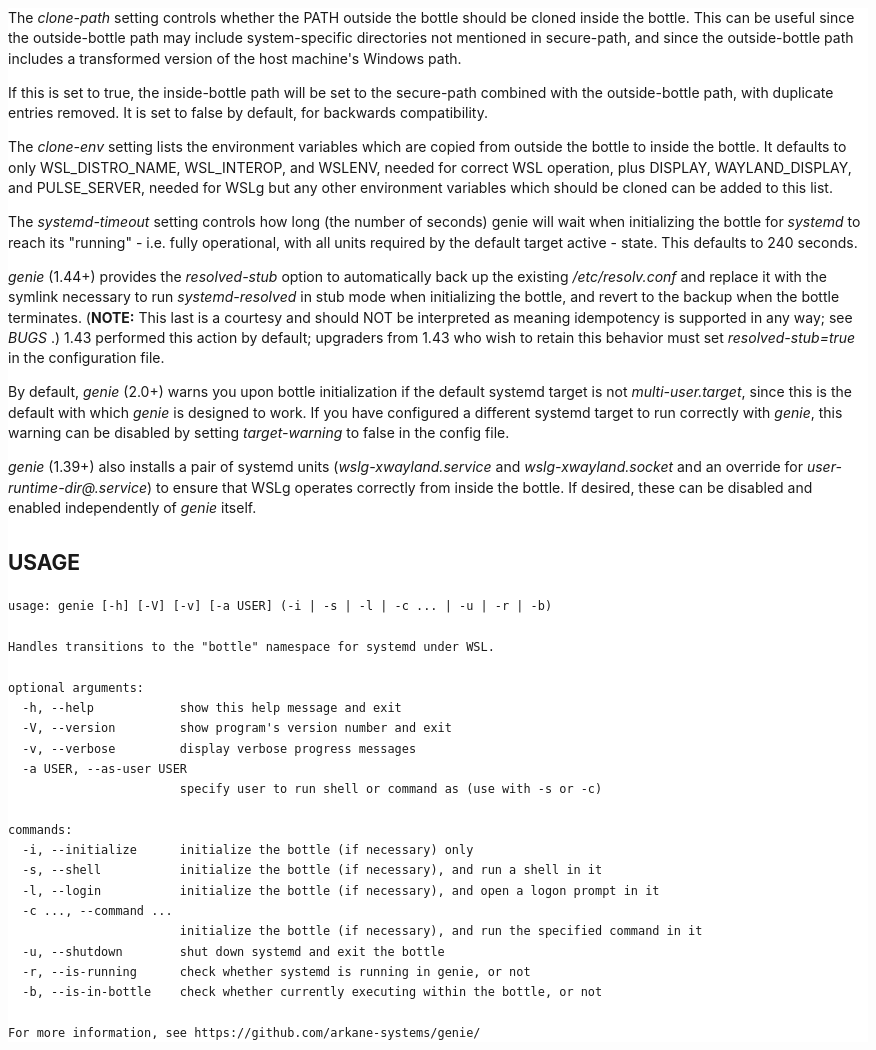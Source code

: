 The _clone-path_ setting controls whether the PATH outside the bottle should be cloned inside the bottle. This can be useful since the outside-bottle path may include system-specific directories not mentioned in secure-path, and since the outside-bottle path includes a transformed version of the host machine's Windows path.

If this is set to true, the inside-bottle path will be set to the secure-path combined with the outside-bottle path, with duplicate entries removed. It is set to false by default, for backwards compatibility.

The _clone-env_ setting lists the environment variables which are copied from outside the bottle to inside the bottle. It defaults to only WSL_DISTRO_NAME, WSL_INTEROP, and WSLENV, needed for correct WSL operation, plus DISPLAY, WAYLAND_DISPLAY, and PULSE_SERVER, needed for WSLg but any other environment variables which should be cloned can be added to this list.

The _systemd-timeout_ setting controls how long (the number of seconds) genie will wait when initializing the bottle for _systemd_ to reach its "running" - i.e. fully operational, with all units required by the default target active - state. This defaults to 240 seconds.

_genie_ (1.44+) provides the _resolved-stub_ option to automatically back up the existing _/etc/resolv.conf_ and replace it with the symlink necessary to run _systemd-resolved_ in stub mode when initializing the bottle, and revert to the backup when the bottle terminates. (**NOTE:** This last is a courtesy and should NOT be interpreted as meaning idempotency is supported in any way; see _BUGS_ .) 1.43 performed this action by default; upgraders from 1.43 who wish to retain this behavior must set _resolved-stub=true_ in the configuration file.

By default, _genie_ (2.0+) warns you upon bottle initialization if the default systemd target is not _multi-user.target_, since this is the default with which _genie_ is designed to work. If you have configured a different systemd target to run correctly with _genie_, this warning can be disabled by setting _target-warning_ to false in the config file.

_genie_ (1.39+) also installs a pair of systemd units (_wslg-xwayland.service_ and _wslg-xwayland.socket_ and an override for _user-runtime-dir@.service_) to ensure that WSLg operates correctly from inside the bottle. If desired, these can be disabled and enabled independently of _genie_ itself.

## USAGE

```
usage: genie [-h] [-V] [-v] [-a USER] (-i | -s | -l | -c ... | -u | -r | -b)

Handles transitions to the "bottle" namespace for systemd under WSL.

optional arguments:
  -h, --help            show this help message and exit
  -V, --version         show program's version number and exit
  -v, --verbose         display verbose progress messages
  -a USER, --as-user USER
                        specify user to run shell or command as (use with -s or -c)

commands:
  -i, --initialize      initialize the bottle (if necessary) only
  -s, --shell           initialize the bottle (if necessary), and run a shell in it
  -l, --login           initialize the bottle (if necessary), and open a logon prompt in it
  -c ..., --command ...
                        initialize the bottle (if necessary), and run the specified command in it
  -u, --shutdown        shut down systemd and exit the bottle
  -r, --is-running      check whether systemd is running in genie, or not
  -b, --is-in-bottle    check whether currently executing within the bottle, or not

For more information, see https://github.com/arkane-systems/genie/
```
